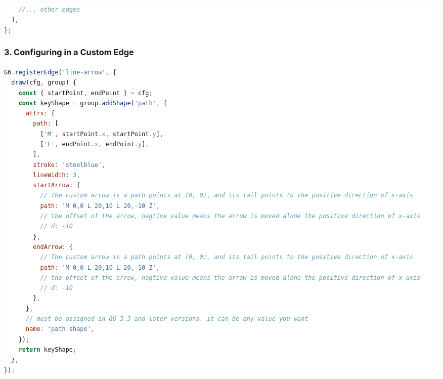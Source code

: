 ```javascript
    //... other edges
  ],
};
```

### 3. Configuring in a Custom Edge

```javascript
G6.registerEdge('line-arrow', {
  draw(cfg, group) {
    const { startPoint, endPoint } = cfg;
    const keyShape = group.addShape('path', {
      attrs: {
        path: [
          ['M', startPoint.x, startPoint.y],
          ['L', endPoint.x, endPoint.y],
        ],
        stroke: 'steelblue',
        lineWidth: 3,
        startArrow: {
          // The custom arrow is a path points at (0, 0), and its tail points to the positive direction of x-axis
          path: 'M 0,0 L 20,10 L 20,-10 Z',
          // the offset of the arrow, nagtive value means the arrow is moved alone the positive direction of x-axis
          // d: -10
        },
        endArrow: {
          // The custom arrow is a path points at (0, 0), and its tail points to the positive direction of x-axis
          path: 'M 0,0 L 20,10 L 20,-10 Z',
          // the offset of the arrow, nagtive value means the arrow is moved alone the positive direction of x-axis
          // d: -10
        },
      },
      // must be assigned in G6 3.3 and later versions. it can be any value you want
      name: 'path-shape',
    });
    return keyShape;
  },
});
```
